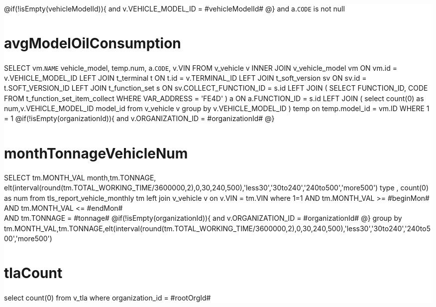    @if(!isEmpty(vehicleModelId)){
        and v.VEHICLE_MODEL_ID = #vehicleModelId#
    @}
        and a.`CODE` is not null
 

avgModelOilConsumption
===
SELECT
	vm.`NAME` vehicle_model,
	temp.num,
	a.`CODE`,
	v.VIN
FROM
	v_vehicle v
INNER JOIN v_vehicle_model vm ON vm.id = v.VEHICLE_MODEL_ID
LEFT JOIN t_terminal t ON t.id = v.TERMINAL_ID
LEFT JOIN t_soft_version sv ON sv.id = t.SOFT_VERSION_ID
LEFT JOIN t_function_set s ON sv.COLLECT_FUNCTION_ID = s.id
LEFT JOIN ( SELECT FUNCTION_ID, CODE FROM t_function_set_item_collect WHERE VAR_ADDRESS = 'FE4D' ) a ON a.FUNCTION_ID = s.id
LEFT JOIN (
    select count(0) as num,v.VEHICLE_MODEL_ID model_id
    from v_vehicle v 
    group by v.VEHICLE_MODEL_ID
) temp on temp.model_id = vm.ID
WHERE 1 = 1
@if(!isEmpty(organizationId)){
    and v.ORGANIZATION_ID = #organizationId#
@}

monthTonnageVehicleNum
===
SELECT tm.MONTH_VAL month,tm.TONNAGE,
elt(interval(round(tm.TOTAL_WORKING_TIME/3600000,2),0,30,240,500),'less30','30to240','240to500','more500') type ,
count(0) as num
from tls_report_vehicle_monthly tm 
left join v_vehicle v on v.VIN = tm.VIN
where  1=1
    AND tm.MONTH_VAL >= #beginMon# 
	AND tm.MONTH_VAL <= #endMon#  
    AND tm.TONNAGE = #tonnage#
    @if(!isEmpty(organizationId)){
        and v.ORGANIZATION_ID = #organizationId#
    @}
group by tm.MONTH_VAL,tm.TONNAGE,elt(interval(round(tm.TOTAL_WORKING_TIME/3600000,2),0,30,240,500),'less30','30to240','240to500','more500')

tlaCount
===
select
count(0)
from
v_tla
where
organization_id = #rootOrgId#